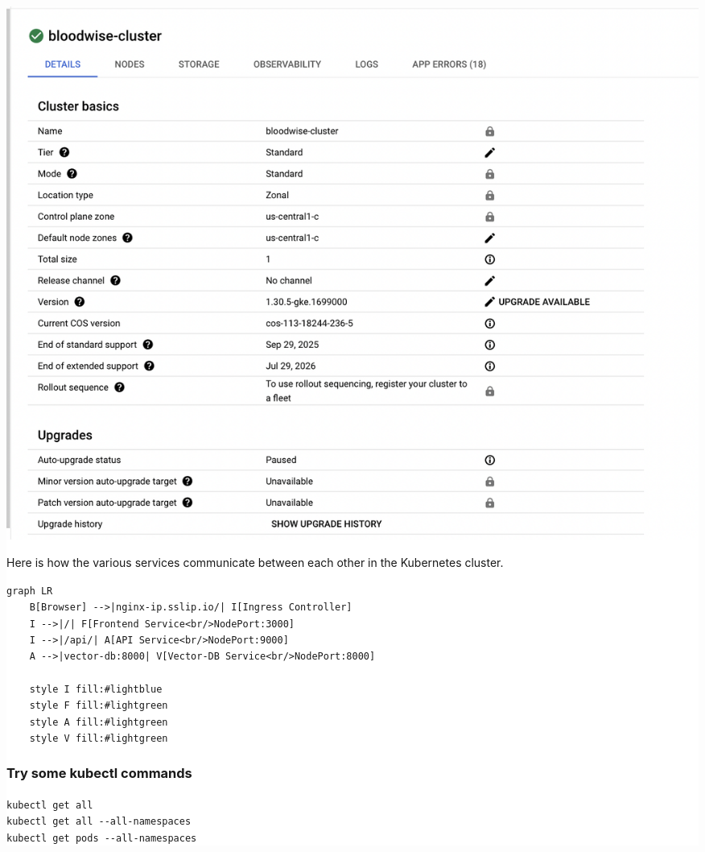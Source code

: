 ![node_deployment](https://github.com/ghattisu/AC215_Bloodwise/blob/main/src/deployment/images/node_deplyment.png)

Here is how the various services communicate between each other in the Kubernetes cluster.

```mermaid
graph LR
    B[Browser] -->|nginx-ip.sslip.io/| I[Ingress Controller]
    I -->|/| F[Frontend Service<br/>NodePort:3000]
    I -->|/api/| A[API Service<br/>NodePort:9000]
    A -->|vector-db:8000| V[Vector-DB Service<br/>NodePort:8000]

    style I fill:#lightblue
    style F fill:#lightgreen
    style A fill:#lightgreen
    style V fill:#lightgreen
```

### Try some kubectl commands
```
kubectl get all
kubectl get all --all-namespaces
kubectl get pods --all-namespaces
```
